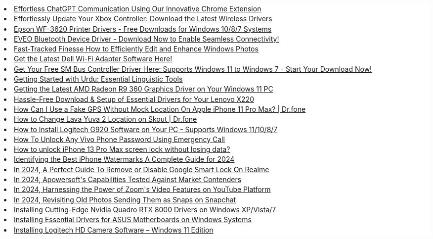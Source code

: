<li><a href="https://tech-revival.techidaily.com/effortless-chatgpt-communication-using-our-innovative-chrome-extension/"><u>Effortless ChatGPT Communication Using Our Innovative Chrome Extension</u></a></li>
<li><a href="https://driver-download.techidaily.com/effortlessly-update-your-xbox-controller-download-the-latest-wireless-drivers/"><u>Effortlessly Update Your Xbox Controller: Download the Latest Wireless Drivers</u></a></li>
<li><a href="https://driver-download.techidaily.com/epson-wf-3620-printer-drivers-free-downloads-for-windows-1087-systems/"><u>Epson WF-3620 Printer Drivers - Free Downloads for Windows 10/8/7 Systems</u></a></li>
<li><a href="https://driver-download.techidaily.com/eveo-bluetooth-device-driver-download-now-to-enable-seamless-connectivity/"><u>EVEO Bluetooth Device Driver - Download Now to Enable Seamless Connectivity!</u></a></li>
<li><a href="https://fox-info.techidaily.com/fast-tracked-finesse-how-to-efficiently-edit-and-enhance-windows-photos/"><u>Fast-Tracked Finesse  How to Efficiently Edit and Enhance Windows Photos</u></a></li>
<li><a href="https://driver-download.techidaily.com/get-the-latest-dell-wi-fi-adapter-software-here/"><u>Get the Latest Dell Wi-Fi Adapter Software Here!</u></a></li>
<li><a href="https://driver-download.techidaily.com/get-your-free-sm-bus-controller-driver-here-supports-windows-11-to-windows-7-start-your-download-now/"><u>Get Your Free SM Bus Controller Driver Here: Supports Windows 11 to Windows 7 - Start Your Download Now!</u></a></li>
<li><a href="https://mondly-stories.techidaily.com/getting-started-with-urdu-essential-linguistic-tools/"><u>Getting Started with Urdu: Essential Linguistic Tools</u></a></li>
<li><a href="https://driver-download.techidaily.com/getting-the-latest-amd-radeon-r9-360-graphics-driver-on-your-windows-11-pc/"><u>Getting the Latest AMD Radeon R9 360 Graphics Driver on Your Windows 11 PC</u></a></li>
<li><a href="https://driver-download.techidaily.com/hassle-free-download-and-setup-of-essential-drivers-for-your-lenovo-x220/"><u>Hassle-Free Download & Setup of Essential Drivers for Your Lenovo X220</u></a></li>
<li><a href="https://fake-location.techidaily.com/how-can-i-use-a-fake-gps-without-mock-location-on-apple-iphone-11-pro-max-drfone-by-drfone-virtual-ios/"><u>How Can I Use a Fake GPS Without Mock Location On Apple iPhone 11 Pro Max? | Dr.fone</u></a></li>
<li><a href="https://location-social.techidaily.com/how-to-change-lava-yuva-2-location-on-skout-drfone-by-drfone-virtual-android/"><u>How to Change Lava Yuva 2 Location on Skout | Dr.fone</u></a></li>
<li><a href="https://driver-download.techidaily.com/how-to-install-logitech-g920-software-on-your-pc-supports-windows-111087/"><u>How to Install Logitech G920 Software on Your PC - Supports Windows 11/10/8/7</u></a></li>
<li><a href="https://android-unlock.techidaily.com/how-to-unlock-any-vivo-phone-password-using-emergency-call-by-drfone-android/"><u>How To Unlock Any Vivo Phone Password Using Emergency Call</u></a></li>
<li><a href="https://review-topics.techidaily.com/how-to-unlock-iphone-13-pro-max-screen-lock-without-losing-data-by-drfone-ios-unlock-ios-unlock/"><u>How to unlock iPhone 13 Pro Max screen lock without losing data?</u></a></li>
<li><a href="https://some-knowledge.techidaily.com/identifying-the-best-iphone-watermarks-a-complete-guide-for-2024/"><u>Identifying the Best iPhone Watermarks  A Complete Guide for 2024</u></a></li>
<li><a href="https://easy-unlock-android.techidaily.com/in-2024-a-perfect-guide-to-remove-or-disable-google-smart-lock-on-realme-by-drfone-android/"><u>In 2024, A Perfect Guide To Remove or Disable Google Smart Lock On Realme</u></a></li>
<li><a href="https://screen-activity-recording.techidaily.com/in-2024-apowersofts-capabilities-tested-against-market-contenders/"><u>In 2024, Apowersoft's Capabilities Tested Against Market Contenders</u></a></li>
<li><a href="https://some-techniques.techidaily.com/in-2024-harnessing-the-power-of-zooms-video-features-on-youtube-platform/"><u>In 2024, Harnessing the Power of Zoom's Video Features on YouTube Platform</u></a></li>
<li><a href="https://snapchat-videos.techidaily.com/in-2024-revisiting-old-photos-sending-them-as-snaps-on-snapchat/"><u>In 2024, Revisiting Old Photos  Sending Them as Snaps on Snapchat</u></a></li>
<li><a href="https://driver-download.techidaily.com/installing-cutting-edge-nvidia-quadro-rtx-8000-drivers-on-windows-xpvista7/"><u>Installing Cutting-Edge Nvidia Quadro RTX 8000 Drivers on Windows XP/Vista/7</u></a></li>
<li><a href="https://driver-download.techidaily.com/installing-essential-drivers-for-asus-motherboards-on-windows-systems/"><u>Installing Essential Drivers for ASUS Motherboards on Windows Systems</u></a></li>
<li><a href="https://driver-download.techidaily.com/installing-logitech-hd-camera-software-windows-11-edition/"><u>Installing Logitech HD Camera Software – Windows 11 Edition</u></a></li>